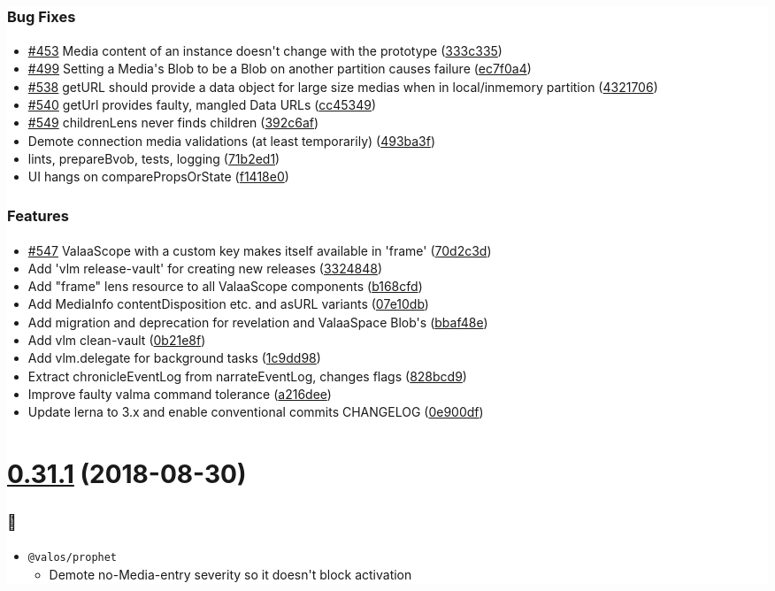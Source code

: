 
### Bug Fixes

* [#453](https://github.com/valaatech/vault/issues/453) Media content of an instance doesn't change with the prototype ([333c335](https://github.com/valaatech/vault/commit/333c335))
* [#499](https://github.com/valaatech/vault/issues/499) Setting a Media's Blob to be a Blob on another partition causes failure ([ec7f0a4](https://github.com/valaatech/vault/commit/ec7f0a4))
* [#538](https://github.com/valaatech/vault/issues/538) getURL should provide a data object for large size medias when in local/inmemory partition ([4321706](https://github.com/valaatech/vault/commit/4321706))
* [#540](https://github.com/valaatech/vault/issues/540) getUrl provides faulty, mangled Data URLs ([cc45349](https://github.com/valaatech/vault/commit/cc45349))
* [#549](https://github.com/valaatech/vault/issues/549) childrenLens never finds children ([392c6af](https://github.com/valaatech/vault/commit/392c6af))
* Demote connection media validations (at least temporarily) ([493ba3f](https://github.com/valaatech/vault/commit/493ba3f))
* lints, prepareBvob, tests, logging ([71b2ed1](https://github.com/valaatech/vault/commit/71b2ed1))
* UI hangs on comparePropsOrState ([f1418e0](https://github.com/valaatech/vault/commit/f1418e0))


### Features

* [#547](https://github.com/valaatech/vault/issues/547) ValaaScope with a custom key makes itself available in 'frame' ([70d2c3d](https://github.com/valaatech/vault/commit/70d2c3d))
* Add 'vlm release-vault' for creating new releases ([3324848](https://github.com/valaatech/vault/commit/3324848))
* Add "frame" lens resource to all ValaaScope components ([b168cfd](https://github.com/valaatech/vault/commit/b168cfd))
* Add MediaInfo contentDisposition etc. and asURL variants ([07e10db](https://github.com/valaatech/vault/commit/07e10db))
* Add migration and deprecation for revelation and ValaaSpace Blob's ([bbaf48e](https://github.com/valaatech/vault/commit/bbaf48e))
* Add vlm clean-vault ([0b21e8f](https://github.com/valaatech/vault/commit/0b21e8f))
* Add vlm.delegate for background tasks ([1c9dd98](https://github.com/valaatech/vault/commit/1c9dd98))
* Extract chronicleEventLog from narrateEventLog, changes flags ([828bcd9](https://github.com/valaatech/vault/commit/828bcd9))
* Improve faulty valma command tolerance ([a216dee](https://github.com/valaatech/vault/commit/a216dee))
* Update lerna to 3.x and enable conventional commits CHANGELOG ([0e900df](https://github.com/valaatech/vault/commit/0e900df))





<a name="0.31.1"></a>
# [0.31.1](https://github.com/valaatech/vault/compare/v0.31.0...v0.31.1) (2018-08-30)

### :bug:

- `@valos/prophet`
   * Demote no-Media-entry severity so it doesn't block activation

